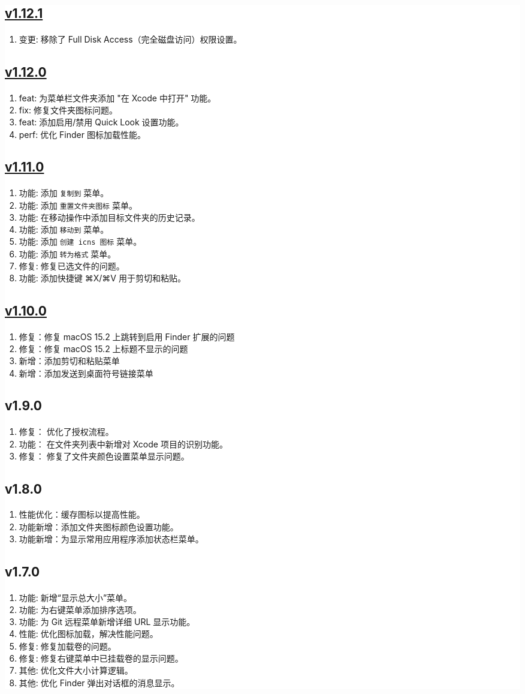 ## [v1.12.1](https://github.com/jaywcjlove/rightmenu-master/releases/tag/v1.12.1)

1. 变更: 移除了 Full Disk Access（完全磁盘访问）权限设置。

## [v1.12.0](https://github.com/jaywcjlove/rightmenu-master/releases/tag/v1.12.0)

1. feat: 为菜单栏文件夹添加 "在 Xcode 中打开" 功能。
2. fix: 修复文件夹图标问题。
3. feat: 添加启用/禁用 Quick Look 设置功能。
4. perf: 优化 Finder 图标加载性能。

## [v1.11.0](https://github.com/jaywcjlove/rightmenu-master/releases/tag/v1.11.0)

1. 功能: 添加 `复制到` 菜单。
2. 功能: 添加 `重置文件夹图标` 菜单。
3. 功能: 在移动操作中添加目标文件夹的历史记录。
4. 功能: 添加 `移动到` 菜单。
5. 功能: 添加 `创建 icns 图标` 菜单。
6. 功能: 添加 `转为格式` 菜单。
7. 修复: 修复已选文件的问题。
8. 功能: 添加快捷键 ⌘X/⌘V 用于剪切和粘贴。

## [v1.10.0](https://github.com/jaywcjlove/rightmenu-master/releases/tag/v1.10.0)

1. 修复：修复 macOS 15.2 上跳转到启用 Finder 扩展的问题
2. 修复：修复 macOS 15.2 上标题不显示的问题
3. 新增：添加剪切和粘贴菜单
4. 新增：添加发送到桌面符号链接菜单

## v1.9.0

1. 修复： 优化了授权流程。  
2. 功能： 在文件夹列表中新增对 Xcode 项目的识别功能。  
3. 修复： 修复了文件夹颜色设置菜单显示问题。  

## v1.8.0

1. 性能优化：缓存图标以提高性能。
2. 功能新增：添加文件夹图标颜色设置功能。
3. 功能新增：为显示常用应用程序添加状态栏菜单。

## v1.7.0

1. 功能: 新增“显示总大小”菜单。  
2. 功能: 为右键菜单添加排序选项。  
3. 功能: 为 Git 远程菜单新增详细 URL 显示功能。  
4. 性能: 优化图标加载，解决性能问题。  
5. 修复: 修复加载卷的问题。  
6. 修复: 修复右键菜单中已挂载卷的显示问题。  
7. 其他: 优化文件大小计算逻辑。  
8. 其他: 优化 Finder 弹出对话框的消息显示。  
